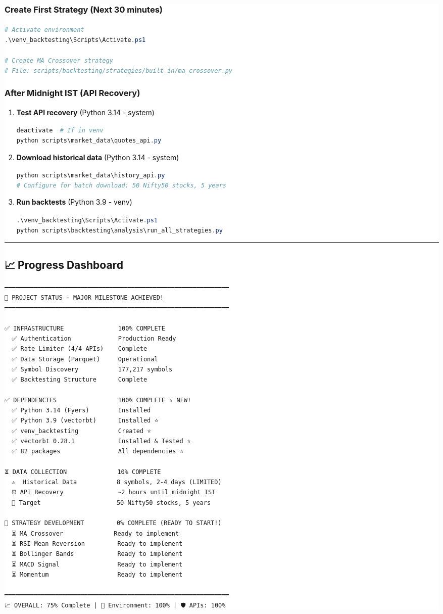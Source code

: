 ### Create First Strategy (Next 30 minutes)
```powershell
# Activate environment
.\venv_backtesting\Scripts\Activate.ps1

# Create MA Crossover strategy
# File: scripts/backtesting/strategies/built_in/ma_crossover.py
```

### After Midnight IST (API Recovery)
1. **Test API recovery** (Python 3.14 - system)
   ```powershell
   deactivate  # If in venv
   python scripts\market_data\quotes_api.py
   ```

2. **Download historical data** (Python 3.14 - system)
   ```powershell
   python scripts\market_data\history_api.py
   # Configure for batch download: 50 Nifty50 stocks, 5 years
   ```

3. **Run backtests** (Python 3.9 - venv)
   ```powershell
   .\venv_backtesting\Scripts\Activate.ps1
   python scripts\backtesting\analysis\run_all_strategies.py
   ```

---

## 📈 Progress Dashboard

```
━━━━━━━━━━━━━━━━━━━━━━━━━━━━━━━━━━━━━━━━━━━━━━━━━━━━━━━━━━━━━━
🎯 PROJECT STATUS - MAJOR MILESTONE ACHIEVED!
━━━━━━━━━━━━━━━━━━━━━━━━━━━━━━━━━━━━━━━━━━━━━━━━━━━━━━━━━━━━━━

✅ INFRASTRUCTURE               100% COMPLETE
  ✅ Authentication             Production Ready
  ✅ Rate Limiter (4/4 APIs)    Complete
  ✅ Data Storage (Parquet)     Operational
  ✅ Symbol Discovery           177,217 symbols
  ✅ Backtesting Structure      Complete

✅ DEPENDENCIES                 100% COMPLETE ⭐ NEW!
  ✅ Python 3.14 (Fyers)        Installed
  ✅ Python 3.9 (vectorbt)      Installed ⭐
  ✅ venv_backtesting           Created ⭐
  ✅ vectorbt 0.28.1            Installed & Tested ⭐
  ✅ 82 packages                All dependencies ⭐

⏳ DATA COLLECTION              10% COMPLETE
  ⚠️  Historical Data           8 symbols, 2-4 days (LIMITED)
  ⏰ API Recovery               ~2 hours until midnight IST
  🎯 Target                     50 Nifty50 stocks, 5 years

🚀 STRATEGY DEVELOPMENT         0% COMPLETE (READY TO START!)
  ⏳ MA Crossover              Ready to implement
  ⏳ RSI Mean Reversion         Ready to implement
  ⏳ Bollinger Bands            Ready to implement
  ⏳ MACD Signal                Ready to implement
  ⏳ Momentum                   Ready to implement

━━━━━━━━━━━━━━━━━━━━━━━━━━━━━━━━━━━━━━━━━━━━━━━━━━━━━━━━━━━━━━
📈 OVERALL: 75% Complete | 🔬 Environment: 100% | 🛡️ APIs: 100%
```